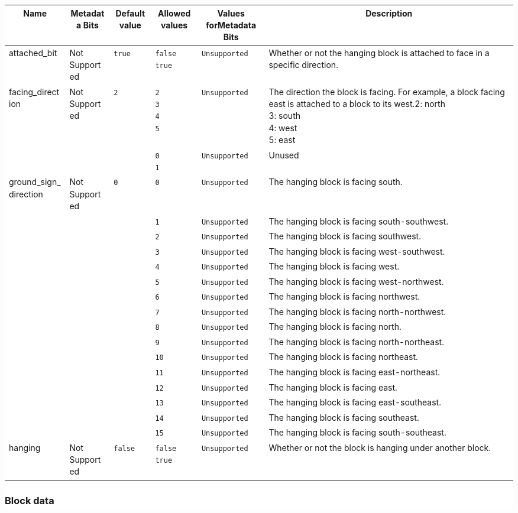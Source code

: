 | Name                  | Metadata Bits | Default value | Allowed values              | Values forMetadata Bits | Description                                                                                                                                               |
|-----------------------|---------------|---------------|-----------------------------|-------------------------|-----------------------------------------------------------------------------------------------------------------------------------------------------------|
| attached_bit          | Not Supported | `true`        | `false`<br/>`true`          | `Unsupported`           | Whether or not the hanging block is attached to face in a specific direction.                                                                             |
| facing_direction      | Not Supported | `2`           | `2`<br/>`3`<br/>`4`<br/>`5` | `Unsupported`           | The direction the block is facing. For example, a block facing east is attached to a block to its west.2: north<br/>3: south<br/>4: west<br/>5: east<br/> |
|                       |               |               | `0`<br/>`1`                 | `Unsupported`           | Unused                                                                                                                                                    |
| ground_sign_direction | Not Supported | `0`           | `0`                         | `Unsupported`           | The hanging block is facing south.                                                                                                                        |
|                       |               |               | `1`                         | `Unsupported`           | The hanging block is facing south-southwest.                                                                                                              |
|                       |               |               | `2`                         | `Unsupported`           | The hanging block is facing southwest.                                                                                                                    |
|                       |               |               | `3`                         | `Unsupported`           | The hanging block is facing west-southwest.                                                                                                               |
|                       |               |               | `4`                         | `Unsupported`           | The hanging block is facing west.                                                                                                                         |
|                       |               |               | `5`                         | `Unsupported`           | The hanging block is facing west-northwest.                                                                                                               |
|                       |               |               | `6`                         | `Unsupported`           | The hanging block is facing northwest.                                                                                                                    |
|                       |               |               | `7`                         | `Unsupported`           | The hanging block is facing north-northwest.                                                                                                              |
|                       |               |               | `8`                         | `Unsupported`           | The hanging block is facing north.                                                                                                                        |
|                       |               |               | `9`                         | `Unsupported`           | The hanging block is facing north-northeast.                                                                                                              |
|                       |               |               | `10`                        | `Unsupported`           | The hanging block is facing northeast.                                                                                                                    |
|                       |               |               | `11`                        | `Unsupported`           | The hanging block is facing east-northeast.                                                                                                               |
|                       |               |               | `12`                        | `Unsupported`           | The hanging block is facing east.                                                                                                                         |
|                       |               |               | `13`                        | `Unsupported`           | The hanging block is facing east-southeast.                                                                                                               |
|                       |               |               | `14`                        | `Unsupported`           | The hanging block is facing southeast.                                                                                                                    |
|                       |               |               | `15`                        | `Unsupported`           | The hanging block is facing south-southeast.                                                                                                              |
| hanging               | Not Supported | `false`       | `false`<br/>`true`          | `Unsupported`           | Whether or not the block is hanging under another block.                                                                                                  |

### Block data